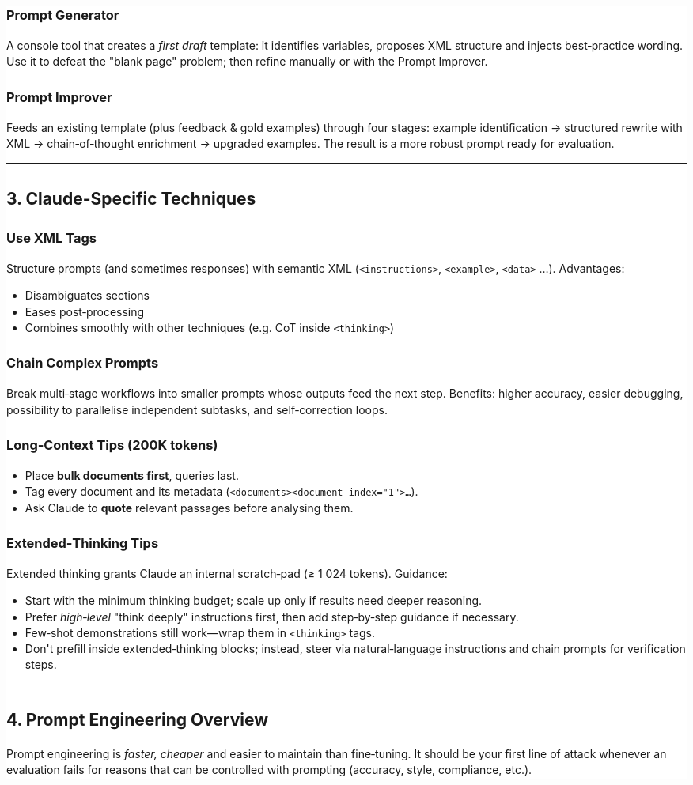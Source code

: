 ### Prompt Generator
A console tool that creates a *first draft* template: it identifies variables, proposes XML structure and injects best‑practice wording. Use it to defeat the "blank page" problem; then refine manually or with the Prompt Improver.

### Prompt Improver
Feeds an existing template (plus feedback & gold examples) through four stages: example identification → structured rewrite with XML → chain‑of‑thought enrichment → upgraded examples. The result is a more robust prompt ready for evaluation.

---

## 3. Claude-Specific Techniques

### Use XML Tags
Structure prompts (and sometimes responses) with semantic XML (`<instructions>`, `<example>`, `<data>` …). Advantages:

* Disambiguates sections
* Eases post‑processing
* Combines smoothly with other techniques (e.g. CoT inside `<thinking>`)

### Chain Complex Prompts
Break multi‑stage workflows into smaller prompts whose outputs feed the next step. Benefits: higher accuracy, easier debugging, possibility to parallelise independent subtasks, and self‑correction loops.

### Long‑Context Tips (200K tokens)
* Place **bulk documents first**, queries last.
* Tag every document and its metadata (`<documents><document index="1">…`).
* Ask Claude to **quote** relevant passages before analysing them.

### Extended‑Thinking Tips
Extended thinking grants Claude an internal scratch‑pad (≥ 1 024 tokens). Guidance:

* Start with the minimum thinking budget; scale up only if results need deeper reasoning.
* Prefer *high‑level* "think deeply" instructions first, then add step‑by‑step guidance if necessary.
* Few‑shot demonstrations still work—wrap them in `<thinking>` tags.
* Don't prefill inside extended‑thinking blocks; instead, steer via natural‑language instructions and chain prompts for verification steps.

---

## 4. Prompt Engineering Overview

Prompt engineering is *faster, cheaper* and easier to maintain than fine‑tuning. It should be your first line of attack whenever an evaluation fails for reasons that can be controlled with prompting (accuracy, style, compliance, etc.).
